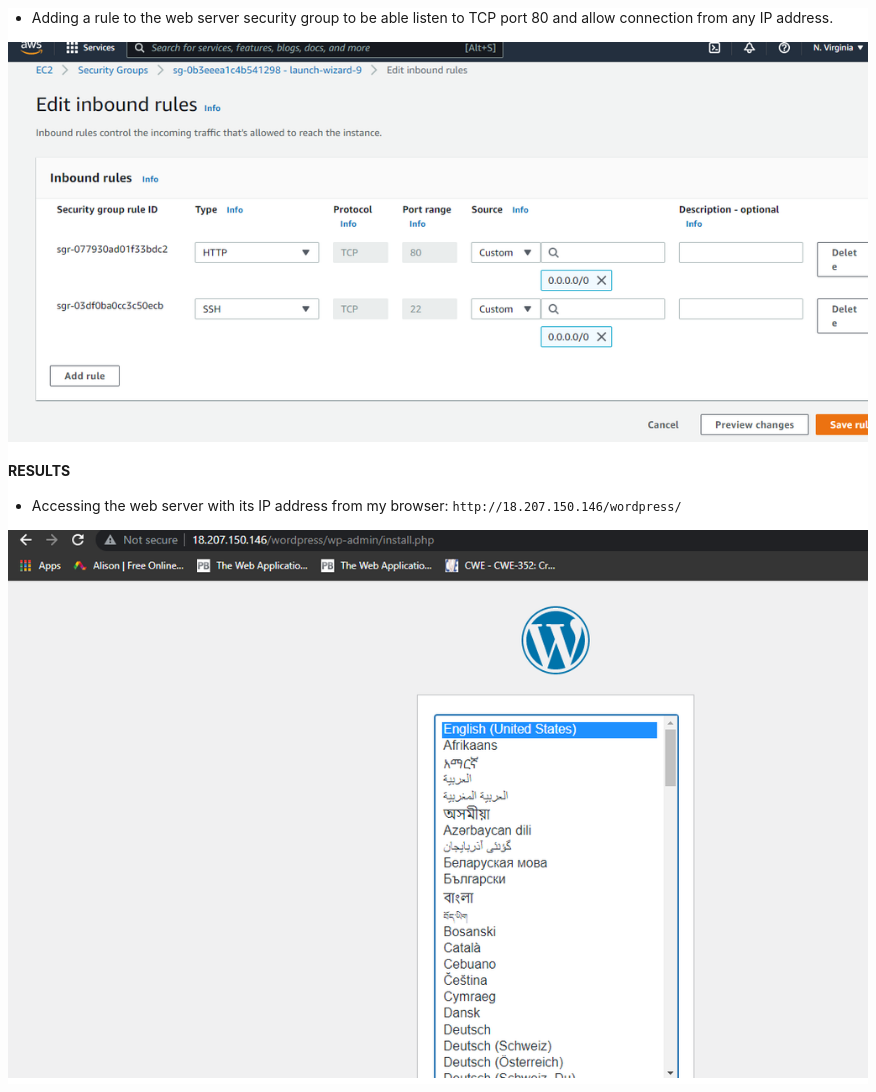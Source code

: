 -	Adding a rule to the web server security group to be able listen to TCP port 80 and allow connection from any IP address.

![](https://github.com/Demiladee/private-projects/blob/main/img/project6/adding%20http%20rule%20to%20web%20server.png)

**RESULTS**
-	Accessing the web server with its IP address from my browser: `http://18.207.150.146/wordpress/`

![](https://github.com/Demiladee/private-projects/blob/main/img/project6/result-1.png)